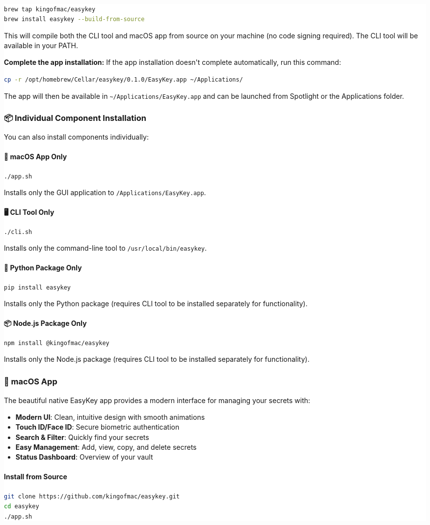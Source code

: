 ```bash
brew tap kingofmac/easykey
brew install easykey --build-from-source
```

This will compile both the CLI tool and macOS app from source on your machine (no code signing required). The CLI tool will be available in your PATH.

**Complete the app installation:**
If the app installation doesn't complete automatically, run this command:
```bash
cp -r /opt/homebrew/Cellar/easykey/0.1.0/EasyKey.app ~/Applications/
```

The app will then be available in `~/Applications/EasyKey.app` and can be launched from Spotlight or the Applications folder.

### 📦 Individual Component Installation

You can also install components individually:

#### 📱 macOS App Only
```bash
./app.sh
```
Installs only the GUI application to `/Applications/EasyKey.app`.

#### 🖥️ CLI Tool Only  
```bash
./cli.sh
```
Installs only the command-line tool to `/usr/local/bin/easykey`.

#### 🐍 Python Package Only
```bash
pip install easykey
```
Installs only the Python package (requires CLI tool to be installed separately for functionality).

#### 📦 Node.js Package Only
```bash
npm install @kingofmac/easykey
```
Installs only the Node.js package (requires CLI tool to be installed separately for functionality).

### 📱 macOS App

The beautiful native EasyKey app provides a modern interface for managing your secrets with:

- **Modern UI**: Clean, intuitive design with smooth animations
- **Touch ID/Face ID**: Secure biometric authentication
- **Search & Filter**: Quickly find your secrets
- **Easy Management**: Add, view, copy, and delete secrets
- **Status Dashboard**: Overview of your vault

#### Install from Source
```bash
git clone https://github.com/kingofmac/easykey.git
cd easykey
./app.sh
```
